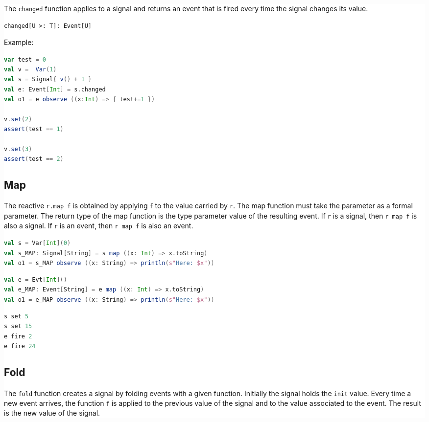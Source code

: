 The `changed` function applies to a signal and returns an event
that is fired every time the signal changes its value.

`changed[U >: T]: Event[U]`

Example:

```scala mdoc:silent:nest
var test = 0
val v =  Var(1)
val s = Signal{ v() + 1 }
val e: Event[Int] = s.changed
val o1 = e observe ((x:Int) => { test+=1 })

v.set(2)
assert(test == 1)

v.set(3)
assert(test == 2)
```

## Map

The reactive `r.map f` is obtained by applying `f` to the value carried by `r`.
The map function must take the parameter as a formal parameter.
The return type of the map function is the type parameter value of the resulting event.
If `r` is a signal, then `r map f` is also a signal.
If `r` is an event, then `r map f` is also an event.

```scala mdoc:silent:nest
val s = Var[Int](0)
val s_MAP: Signal[String] = s map ((x: Int) => x.toString)
val o1 = s_MAP observe ((x: String) => println(s"Here: $x"))
```

```scala mdoc:silent:nest
val e = Evt[Int]()
val e_MAP: Event[String] = e map ((x: Int) => x.toString)
val o1 = e_MAP observe ((x: String) => println(s"Here: $x"))
```

```scala mdoc
s set 5
s set 15
e fire 2
e fire 24
```


## Fold

The `fold` function creates a signal by folding events with a
given function. Initially the signal holds the `init`
value. Every time a new event arrives, the function `f` is
applied to the previous value of the signal and to the value
associated to the event. The result is the new value of the signal.
